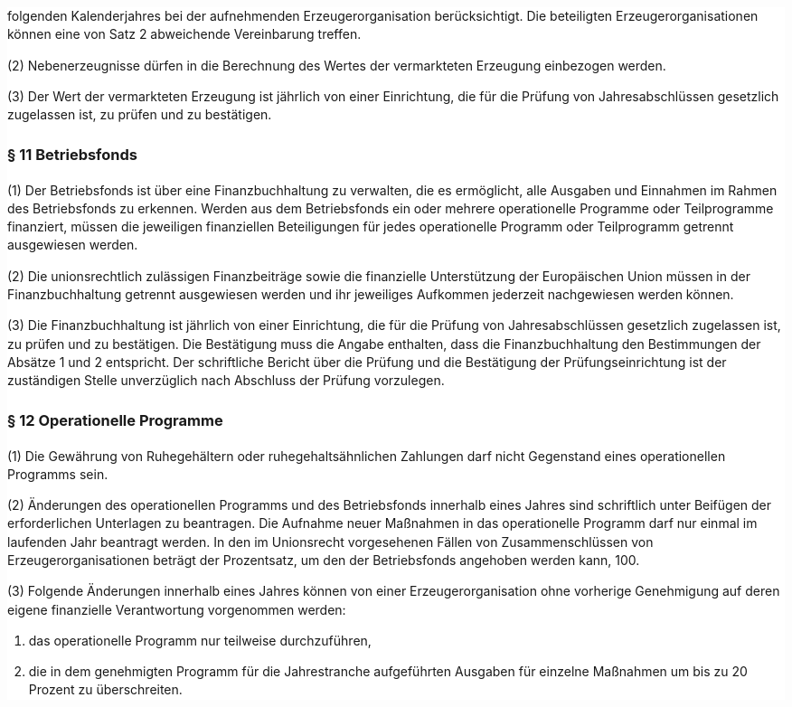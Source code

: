folgenden Kalenderjahres bei der aufnehmenden Erzeugerorganisation
berücksichtigt. Die beteiligten Erzeugerorganisationen können eine von
Satz 2 abweichende Vereinbarung treffen.

(2) Nebenerzeugnisse dürfen in die Berechnung des Wertes der
vermarkteten Erzeugung einbezogen werden.

(3) Der Wert der vermarkteten Erzeugung ist jährlich von einer
Einrichtung, die für die Prüfung von Jahresabschlüssen gesetzlich
zugelassen ist, zu prüfen und zu bestätigen.


### § 11 Betriebsfonds

(1) Der Betriebsfonds ist über eine Finanzbuchhaltung zu verwalten,
die es ermöglicht, alle Ausgaben und Einnahmen im Rahmen des
Betriebsfonds zu erkennen. Werden aus dem Betriebsfonds ein oder
mehrere operationelle Programme oder Teilprogramme finanziert, müssen
die jeweiligen finanziellen Beteiligungen für jedes operationelle
Programm oder Teilprogramm getrennt ausgewiesen werden.

(2) Die unionsrechtlich zulässigen Finanzbeiträge sowie die
finanzielle Unterstützung der Europäischen Union müssen in der
Finanzbuchhaltung getrennt ausgewiesen werden und ihr jeweiliges
Aufkommen jederzeit nachgewiesen werden können.

(3) Die Finanzbuchhaltung ist jährlich von einer Einrichtung, die für
die Prüfung von Jahresabschlüssen gesetzlich zugelassen ist, zu prüfen
und zu bestätigen. Die Bestätigung muss die Angabe enthalten, dass die
Finanzbuchhaltung den Bestimmungen der Absätze 1 und 2 entspricht. Der
schriftliche Bericht über die Prüfung und die Bestätigung der
Prüfungseinrichtung ist der zuständigen Stelle unverzüglich nach
Abschluss der Prüfung vorzulegen.


### § 12 Operationelle Programme

(1) Die Gewährung von Ruhegehältern oder ruhegehaltsähnlichen
Zahlungen darf nicht Gegenstand eines operationellen Programms sein.

(2) Änderungen des operationellen Programms und des Betriebsfonds
innerhalb eines Jahres sind schriftlich unter Beifügen der
erforderlichen Unterlagen zu beantragen. Die Aufnahme neuer Maßnahmen
in das operationelle Programm darf nur einmal im laufenden Jahr
beantragt werden. In den im Unionsrecht vorgesehenen Fällen von
Zusammenschlüssen von Erzeugerorganisationen beträgt der Prozentsatz,
um den der Betriebsfonds angehoben werden kann, 100.

(3) Folgende Änderungen innerhalb eines Jahres können von einer
Erzeugerorganisation ohne vorherige Genehmigung auf deren eigene
finanzielle Verantwortung vorgenommen werden:

1.  das operationelle Programm nur teilweise durchzuführen,


2.  die in dem genehmigten Programm für die Jahrestranche aufgeführten
    Ausgaben für einzelne Maßnahmen um bis zu 20 Prozent zu überschreiten.
